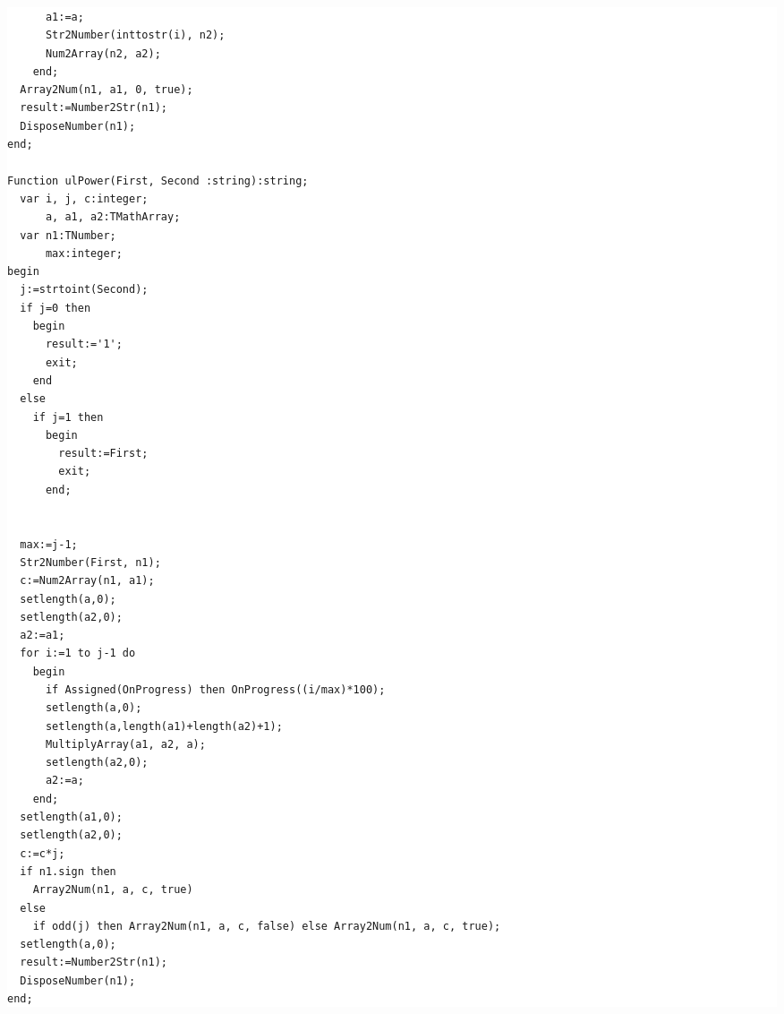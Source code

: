           a1:=a;
          Str2Number(inttostr(i), n2);
          Num2Array(n2, a2);
        end;
      Array2Num(n1, a1, 0, true);
      result:=Number2Str(n1);
      DisposeNumber(n1);
    end;
     
    Function ulPower(First, Second :string):string;
      var i, j, c:integer;
          a, a1, a2:TMathArray;
      var n1:TNumber;
          max:integer;
    begin
      j:=strtoint(Second);
      if j=0 then
        begin
          result:='1';
          exit;
        end
      else
        if j=1 then
          begin
            result:=First;
            exit;
          end;
     
     
      max:=j-1;
      Str2Number(First, n1);
      c:=Num2Array(n1, a1);
      setlength(a,0);
      setlength(a2,0);
      a2:=a1;
      for i:=1 to j-1 do
        begin
          if Assigned(OnProgress) then OnProgress((i/max)*100);
          setlength(a,0);
          setlength(a,length(a1)+length(a2)+1);
          MultiplyArray(a1, a2, a);
          setlength(a2,0);
          a2:=a;
        end;
      setlength(a1,0);
      setlength(a2,0);
      c:=c*j;
      if n1.sign then
        Array2Num(n1, a, c, true)
      else
        if odd(j) then Array2Num(n1, a, c, false) else Array2Num(n1, a, c, true);
      setlength(a,0);
      result:=Number2Str(n1);
      DisposeNumber(n1);
    end;
     